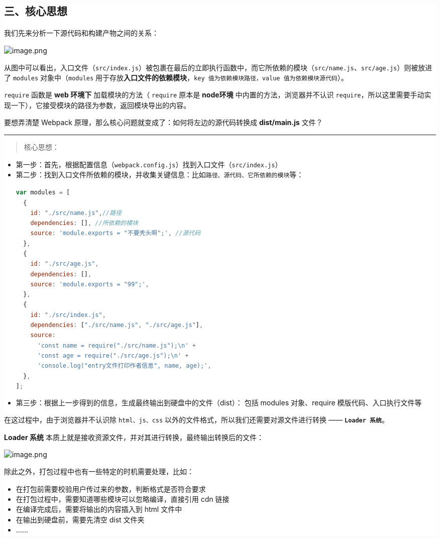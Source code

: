## 三、核心思想

我们先来分析一下源代码和构建产物之间的关系：

![image.png](https://p3-juejin.byteimg.com/tos-cn-i-k3u1fbpfcp/1f08957efc1d4c6fb9ee851427167f95~tplv-k3u1fbpfcp-watermark.image#?w=2230\&h=1050\&s=459170\&e=png\&b=292c33)

从图中可以看出，入口文件（`src/index.js`）被包裹在最后的立即执行函数中，而它所依赖的模块（`src/name.js`、`src/age.js`）则被放进了 `modules` 对象中（`modules` 用于存放**入口文件的依赖模块**，`key 值为依赖模块路径，value 值为依赖模块源代码`）。

`require` 函数是 **web 环境下** 加载模块的方法（ `require` 原本是 **node环境** 中内置的方法，浏览器并不认识 `require`，所以这里需要手动实现一下），它接受模块的路径为参数，返回模块导出的内容。

要想弄清楚 Webpack 原理，那么核心问题就变成了：如何将左边的源代码转换成 **dist/main.js** 文件？

***

> 核心思想：

*   第一步：首先，根据配置信息（`webpack.config.js`）找到入口文件（`src/index.js`）
*   第二步：找到入口文件所依赖的模块，并收集关键信息：比如`路径、源代码、它所依赖的模块`等：
    ```js
    var modules = [
      {
        id: "./src/name.js",//路径
        dependencies: [], //所依赖的模块
        source: 'module.exports = "不要秃头啊";', //源代码
      },
      {
        id: "./src/age.js",
        dependencies: [], 
        source: 'module.exports = "99";',
      },
      {
        id: "./src/index.js",
        dependencies: ["./src/name.js", "./src/age.js"], 
        source:
          'const name = require("./src/name.js");\n' +
          'const age = require("./src/age.js");\n' +
          'console.log("entry文件打印作者信息", name, age);',
      },
    ];
    ```
*   第三步：根据上一步得到的信息，生成最终输出到硬盘中的文件（dist）： 包括 modules 对象、require 模版代码、入口执行文件等

在这过程中，由于浏览器并不认识除 `html、js、css` 以外的文件格式，所以我们还需要对源文件进行转换 —— **`Loader 系统`**。

**Loader 系统** 本质上就是接收资源文件，并对其进行转换，最终输出转换后的文件：

![image.png](https://p6-juejin.byteimg.com/tos-cn-i-k3u1fbpfcp/d136fc6ee2134316ba2ed5d80e19b243~tplv-k3u1fbpfcp-watermark.image#?w=1534\&h=470\&s=71826\&e=png\&b=fffdfd)

除此之外，打包过程中也有一些特定的时机需要处理，比如：

*   在打包前需要校验用户传过来的参数，判断格式是否符合要求
*   在打包过程中，需要知道哪些模块可以忽略编译，直接引用 cdn 链接
*   在编译完成后，需要将输出的内容插入到 html 文件中
*   在输出到硬盘前，需要先清空 dist 文件夹
*   ......
